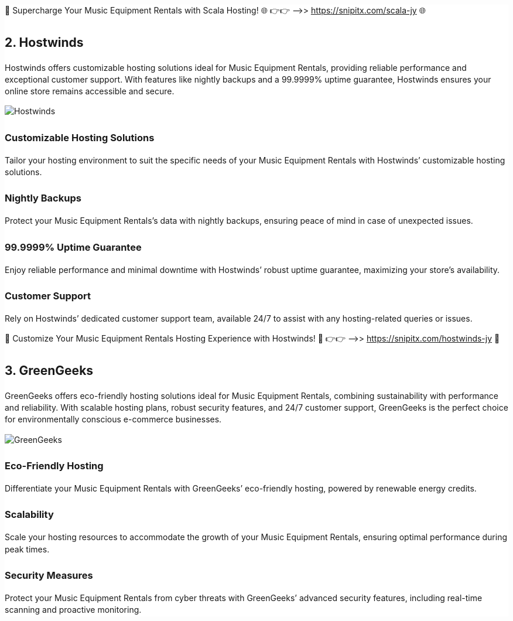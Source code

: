 🚀 Supercharge Your Music Equipment Rentals with Scala Hosting! 🌐
👉👉 -->> https://snipitx.com/scala-jy 🌐

## 2. Hostwinds

Hostwinds offers customizable hosting solutions ideal for Music Equipment Rentals, providing reliable performance and exceptional customer support. With features like nightly backups and a 99.9999% uptime guarantee, Hostwinds ensures your online store remains accessible and secure.

![Hostwinds](https://i.imgur.com/53aSNXx.jpeg "Hostwinds Hosting")

### Customizable Hosting Solutions
Tailor your hosting environment to suit the specific needs of your Music Equipment Rentals with Hostwinds’ customizable hosting solutions.

### Nightly Backups
Protect your Music Equipment Rentals’s data with nightly backups, ensuring peace of mind in case of unexpected issues.

### 99.9999% Uptime Guarantee
Enjoy reliable performance and minimal downtime with Hostwinds’ robust uptime guarantee, maximizing your store’s availability.

### Customer Support
Rely on Hostwinds’ dedicated customer support team, available 24/7 to assist with any hosting-related queries or issues.

🌟 Customize Your Music Equipment Rentals Hosting Experience with Hostwinds! 🚀
👉👉 -->> https://snipitx.com/hostwinds-jy 🚀


## 3. GreenGeeks

GreenGeeks offers eco-friendly hosting solutions ideal for Music Equipment Rentals, combining sustainability with performance and reliability. With scalable hosting plans, robust security features, and 24/7 customer support, GreenGeeks is the perfect choice for environmentally conscious e-commerce businesses.

![GreenGeeks](https://i.imgur.com/eEwuntu.jpg "GreenGeeks Hosting")

### Eco-Friendly Hosting
Differentiate your Music Equipment Rentals with GreenGeeks’ eco-friendly hosting, powered by renewable energy credits.

### Scalability
Scale your hosting resources to accommodate the growth of your Music Equipment Rentals, ensuring optimal performance during peak times.

### Security Measures
Protect your Music Equipment Rentals from cyber threats with GreenGeeks’ advanced security features, including real-time scanning and proactive monitoring.
